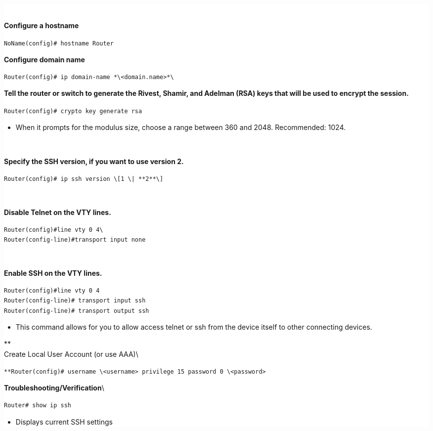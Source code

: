  

**Configure a hostname**

```
NoName(config)# hostname Router
```

**Configure domain name**

```
Router(config)# ip domain-name *\<domain.name>*\
```

**Tell the router or switch to generate the Rivest, Shamir, and Adelman (RSA) keys that will be used to encrypt the session.**

```
Router(config)# crypto key generate rsa
```

-   When it prompts for the modulus size, choose a range between 360 and 2048. Recommended: 1024.

 

**Specify the SSH version, if you want to use version 2.**

```
Router(config)# ip ssh version \[1 \| **2**\]
```
 

**Disable Telnet on the VTY lines.**
```
Router(config)#line vty 0 4\
Router(config-line)#transport input none
```
 

**Enable SSH on the VTY lines.**

```
Router(config)#line vty 0 4
Router(config-line)# transport input ssh
Router(config-line)# transport output ssh
```

-   This command allows for you to allow access telnet or ssh from the device itself to other connecting devices.

**\
Create Local User Account (or use AAA)\

```
**Router(config)# username \<username> privilege 15 password 0 \<password>
```

**Troubleshooting/Verification**\

```
Router# show ip ssh
```

-   Displays current SSH settings
